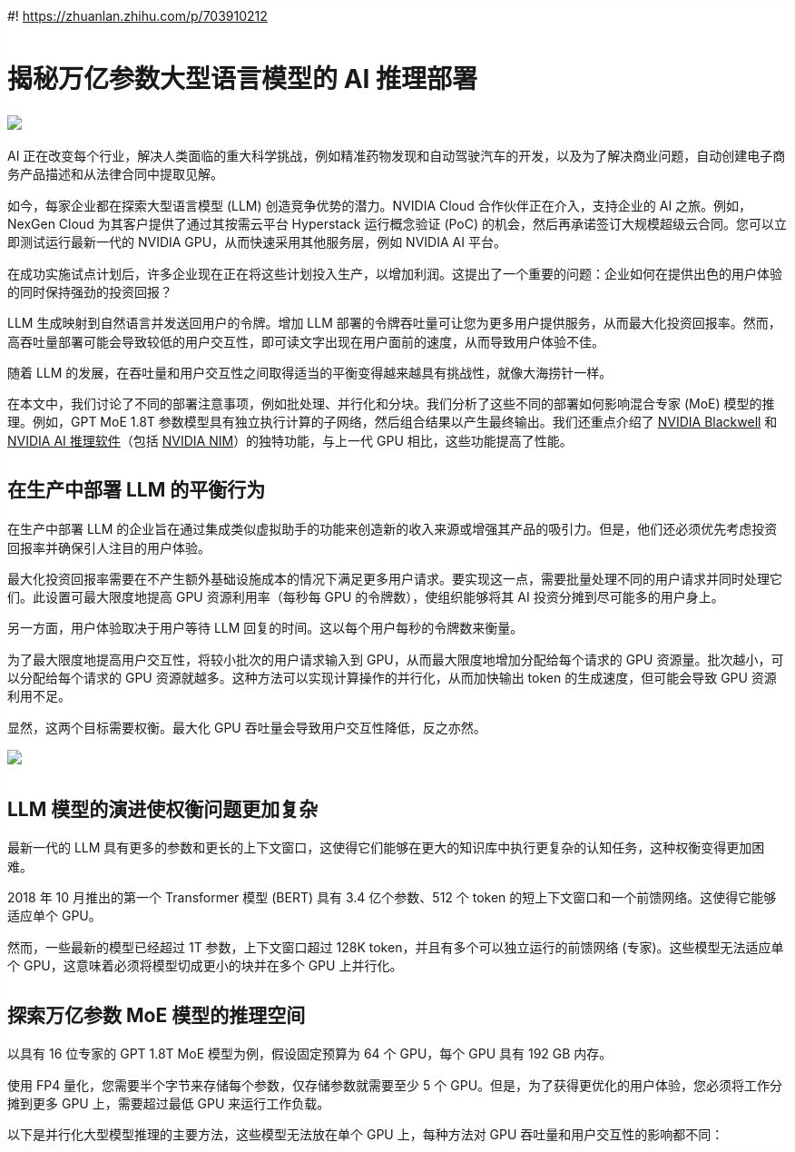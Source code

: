 #! https://zhuanlan.zhihu.com/p/703910212
# 揭秘万亿参数大型语言模型的 AI 推理部署

![](https://developer-blogs.nvidia.com/wp-content/uploads/2024/05/inference-tech-blog-amazon-tensorrt-llm-featured.jpg)


AI 正在改变每个行业，解决人类面临的重大科学挑战，例如精准药物发现和自动驾驶汽车的开发，以及为了解决商业问题，自动创建电子商务产品描述和从法律合同中提取见解。

如今，每家企业都在探索大型语言模型 (LLM) 创造竞争优势的潜力。NVIDIA Cloud 合作伙伴正在介入，支持企业的 AI 之旅。例如，NexGen Cloud 为其客户提供了通过其按需云平台 Hyperstack 运行概念验证 (PoC) 的机会，然后再承诺签订大规模超级云合同。您可以立即测试运行最新一代的 NVIDIA GPU，从而快速采用其他服务层，例如 NVIDIA AI 平台。

在成功实施试点计划后，许多企业现在正在将这些计划投入生产，以增加利润。这提出了一个重要的问题：企业如何在提供出色的用户体验的同时保持强劲的投资回报？

LLM 生成映射到自然语言并发送回用户的令牌。增加 LLM 部署的令牌吞吐量可让您为更多用户提供服务，从而最大化投资回报率。然而，高吞吐量部署可能会导致较低的用户交互性，即可读文字出现在用户面前的速度，从而导致用户体验不佳。

随着 LLM 的发展，在吞吐量和用户交互性之间取得适当的平衡变得越来越具有挑战性，就像大海捞针一样。

在本文中，我们讨论了不同的部署注意事项，例如批处理、并行化和分块。我们分析了这些不同的部署如何影响混合专家 (MoE) 模型的推理。例如，GPT MoE 1.8T 参数模型具有独立执行计算的子网络，然后组合结果以产生最终输出。我们还重点介绍了 [NVIDIA Blackwell](https://www.nvidia.com/en-us/data-center/technologies/blackwell-architecture/) 和 [NVIDIA AI 推理软件](https://developer.nvidia.com/ai-inference-software)（包括 [NVIDIA NIM](https://www.nvidia.com/en-us/ai/#referrer=ai-subdomain)）的独特功能，与上一代 GPU 相比，这些功能提高了性能。

## 在生产中部署 LLM 的平衡行为
在生产中部署 LLM 的企业旨在通过集成类似虚拟助手的功能来创造新的收入来源或增强其产品的吸引力。但是，他们还必须优先考虑投资回报率并确保引人注目的用户体验。

最大化投资回报率需要在不产生额外基础设施成本的情况下满足更多用户请求。要实现这一点，需要批量处理不同的用户请求并同时处理它们。此设置可最大限度地提高 GPU 资源利用率（每秒每 GPU 的令牌数），使组织能够将其 AI 投资分摊到尽可能多的用户身上。

另一方面，用户体验取决于用户等待 LLM 回复的时间。这以每个用户每秒的令牌数来衡量。

为了最大限度地提高用户交互性，将较小批次的用户请求输入到 GPU，从而最大限度地增加分配给每个请求的 GPU 资源量。批次越小，可以分配给每个请求的 GPU 资源就越多。这种方法可以实现计算操作的并行化，从而加快输出 token 的生成速度，但可能会导致 GPU 资源利用不足。

显然，这两个目标需要权衡。最大化 GPU 吞吐量会导致用户交互性降低，反之亦然。


![](https://developer-blogs.nvidia.com/wp-content/uploads/2024/05/llm-deployment-tradeoffs.gif)


## LLM 模型的演进使权衡问题更加复杂
最新一代的 LLM 具有更多的参数和更长的上下文窗口，这使得它们能够在更大的知识库中执行更复杂的认知任务，这种权衡变​​得更加困难。

2018 年 10 月推出的第一个 Transformer 模型 (BERT) 具有 3.4 亿个参数、512 个 token 的短上下文窗口和一个前馈网络。这使得它能够适应单个 GPU。

然而，一些最新的模型已经超过 1T 参数，上下文窗口超过 128K token，并且有多个可以独立运行的前馈网络 (专家)。这些模型无法适应单个 GPU，这意味着必须将模型切成更小的块并在多个 GPU 上并行化。


## 探索万亿参数 MoE 模型的推理空间
以具有 16 位专家的 GPT 1.8T MoE 模型为例，假设固定预算为 64 个 GPU，每个 GPU 具有 192 GB 内存。

使用 FP4 量化，您需要半个字节来存储每个参数，仅存储参数就需要至少 5 个 GPU。但是，为了获得更优化的用户体验，您必须将工作分摊到更多 GPU 上，需要超过最低 GPU 来运行工作负载。

以下是并行化大型模型推理的主要方法，这些模型无法放在单个 GPU 上，每种方法对 GPU 吞吐量和用户交互性的影响都不同：
